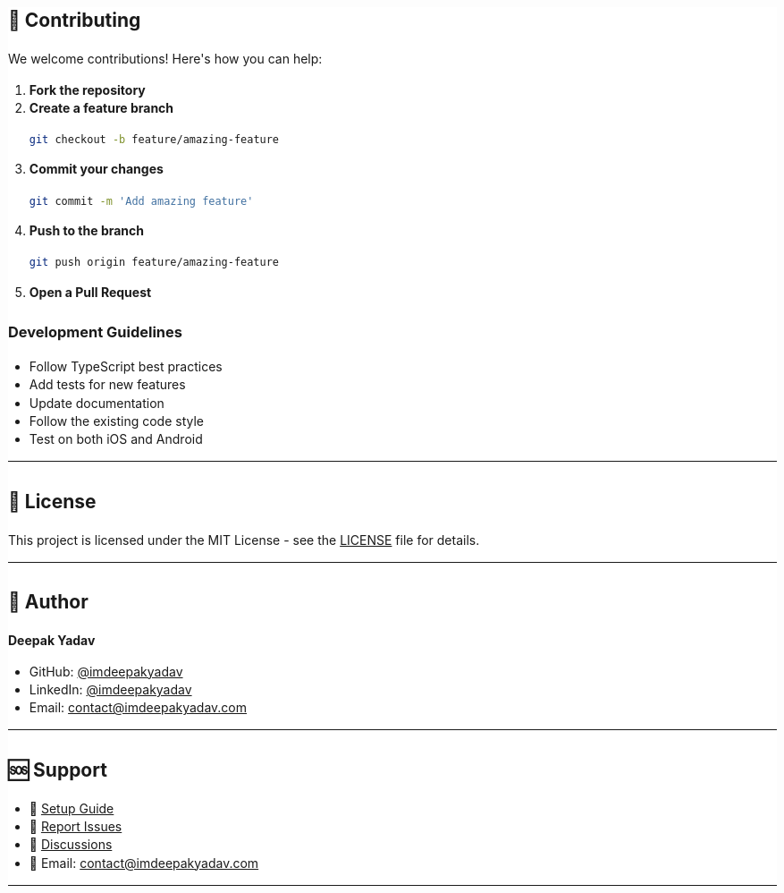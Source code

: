 
## 🤝 Contributing

We welcome contributions! Here's how you can help:

1. **Fork the repository**
2. **Create a feature branch**
   ```bash
   git checkout -b feature/amazing-feature
   ```
3. **Commit your changes**
   ```bash
   git commit -m 'Add amazing feature'
   ```
4. **Push to the branch**
   ```bash
   git push origin feature/amazing-feature
   ```
5. **Open a Pull Request**

### Development Guidelines

- Follow TypeScript best practices
- Add tests for new features
- Update documentation
- Follow the existing code style
- Test on both iOS and Android

---

## 📄 License

This project is licensed under the MIT License - see the [LICENSE](LICENSE) file for details.

---

## 👤 Author

**Deepak Yadav**

- GitHub: [@imdeepakyadav](https://github.com/imdeepakyadav)
- LinkedIn: [@imdeepakyadav](https://linkedin.com/in/imdeepakyadav)
- Email: contact@imdeepakyadav.com

---

## 🆘 Support

- 📖 [Setup Guide](./SETUP.md)
- 🐛 [Report Issues](https://github.com/imdeepakyadav/PaisaPilot/issues)
- 💬 [Discussions](https://github.com/imdeepakyadav/PaisaPilot/discussions)
- 📧 Email: contact@imdeepakyadav.com

---
